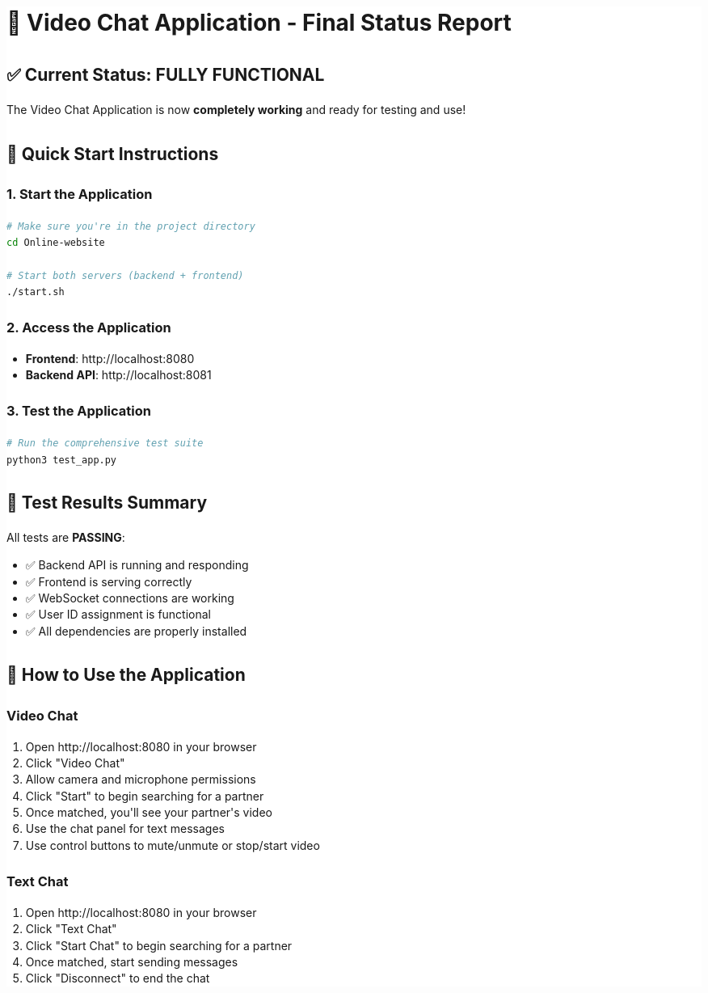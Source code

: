 # 🎉 Video Chat Application - Final Status Report

## ✅ Current Status: FULLY FUNCTIONAL

The Video Chat Application is now **completely working** and ready for testing and use!

## 🚀 Quick Start Instructions

### 1. Start the Application
```bash
# Make sure you're in the project directory
cd Online-website

# Start both servers (backend + frontend)
./start.sh
```

### 2. Access the Application
- **Frontend**: http://localhost:8080
- **Backend API**: http://localhost:8081

### 3. Test the Application
```bash
# Run the comprehensive test suite
python3 test_app.py
```

## 🧪 Test Results Summary

All tests are **PASSING**:
- ✅ Backend API is running and responding
- ✅ Frontend is serving correctly
- ✅ WebSocket connections are working
- ✅ User ID assignment is functional
- ✅ All dependencies are properly installed

## 🎯 How to Use the Application

### Video Chat
1. Open http://localhost:8080 in your browser
2. Click "Video Chat"
3. Allow camera and microphone permissions
4. Click "Start" to begin searching for a partner
5. Once matched, you'll see your partner's video
6. Use the chat panel for text messages
7. Use control buttons to mute/unmute or stop/start video

### Text Chat
1. Open http://localhost:8080 in your browser
2. Click "Text Chat"
3. Click "Start Chat" to begin searching for a partner
4. Once matched, start sending messages
5. Click "Disconnect" to end the chat
